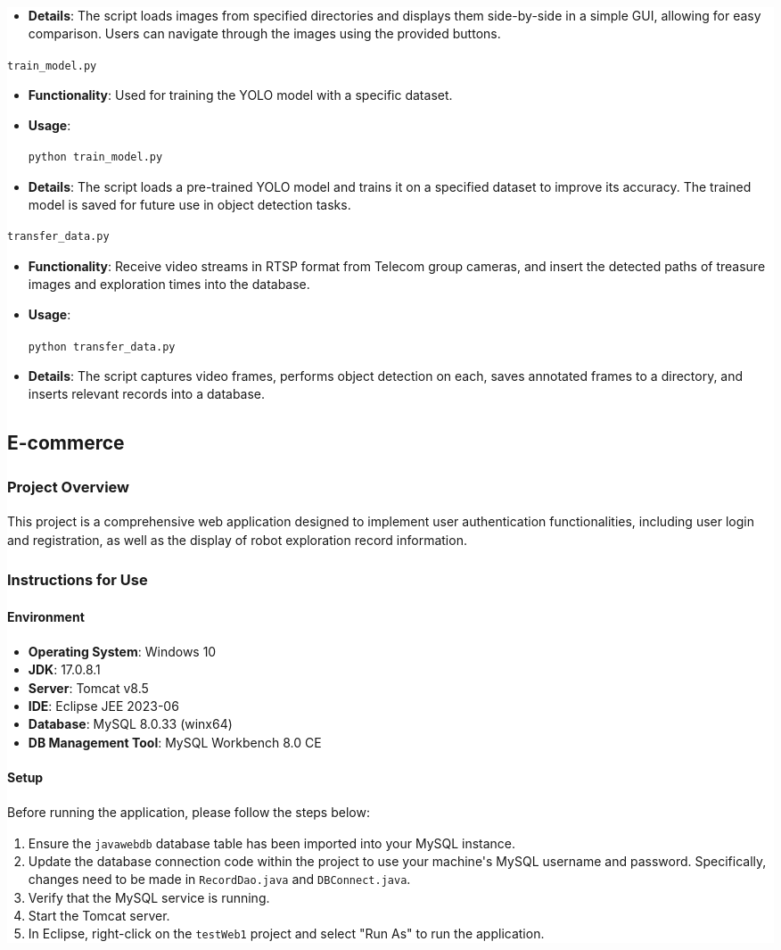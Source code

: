 - **Details**: The script loads images from specified directories and displays them side-by-side in a simple GUI, allowing for easy comparison. Users can navigate through the images using the provided buttons.

`train_model.py`

- **Functionality**: Used for training the YOLO model with a specific dataset.

- **Usage**: 

  ```
  python train_model.py
  ```

- **Details**: The script loads a pre-trained YOLO model and trains it on a specified dataset to improve its accuracy. The trained model is saved for future use in object detection tasks.

`transfer_data.py`

- **Functionality**: Receive video streams in RTSP format from Telecom group cameras, and insert the detected paths of treasure images and exploration times into the database.

- **Usage**: 

  ```
  python transfer_data.py
  ```

- **Details**: The script captures video frames, performs object detection on each, saves annotated frames to a directory, and inserts relevant records into a database.


## E-commerce

### Project Overview

This project is a comprehensive web application designed to implement user authentication functionalities, including user login and registration, as well as the display of robot exploration record information.

### Instructions for Use

#### Environment

- **Operating System**: Windows 10
- **JDK**: 17.0.8.1
- **Server**: Tomcat v8.5
- **IDE**: Eclipse JEE 2023-06
- **Database**: MySQL 8.0.33 (winx64)
- **DB Management Tool**: MySQL Workbench 8.0 CE

#### Setup

Before running the application, please follow the steps below:

1. Ensure the `javawebdb` database table has been imported into your MySQL instance.
2. Update the database connection code within the project to use your machine's MySQL username and password. Specifically, changes need to be made in `RecordDao.java` and `DBConnect.java`.
3. Verify that the MySQL service is running.
4. Start the Tomcat server.
5. In Eclipse, right-click on the `testWeb1` project and select "Run As" to run the application.
